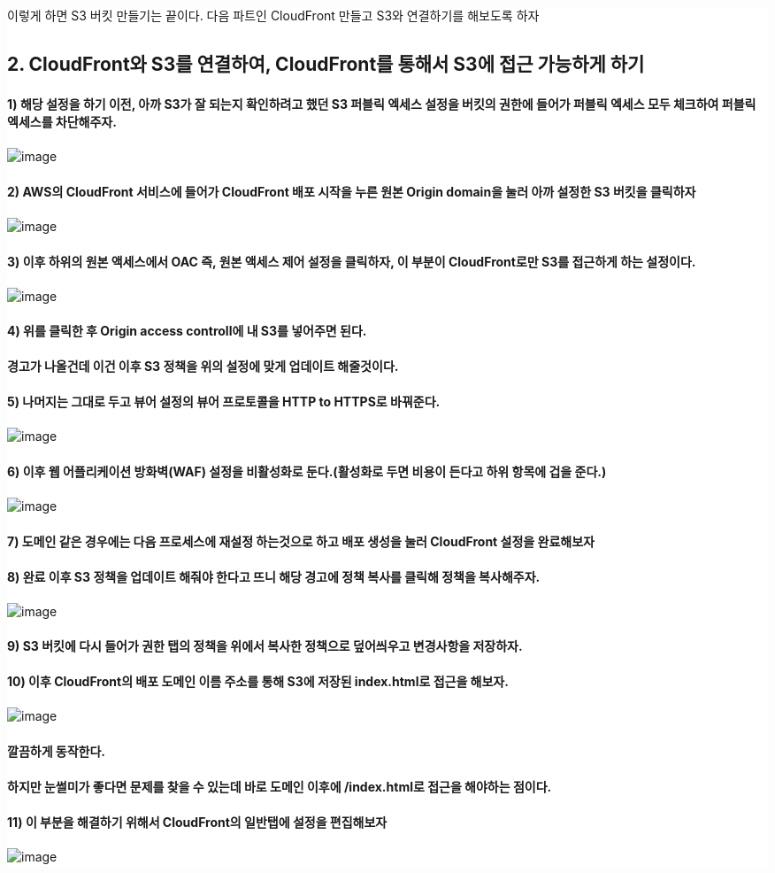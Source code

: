 이렇게 하면 S3 버킷 만들기는 끝이다. 다음 파트인 CloudFront 만들고 S3와 연결하기를 해보도록 하자


## 2. CloudFront와 S3를 연결하여, CloudFront를 통해서 S3에 접근 가능하게 하기

#### 1) 해당 설정을 하기 이전, 아까 S3가 잘 되는지 확인하려고 했던 S3 퍼블릭 엑세스 설정을 버킷의 권한에 들어가 퍼블릭 엑세스 모두 체크하여 퍼블릭 엑세스를 차단해주자.
![image](https://github.com/user-attachments/assets/53be7608-e155-4bf6-bd68-99f418bbcc81)

#### 2) AWS의 CloudFront 서비스에 들어가 CloudFront 배포 시작을 누른 원본 Origin domain을 눌러 아까 설정한 S3 버킷을 클릭하자
![image](https://github.com/user-attachments/assets/36437187-cfd2-4dbf-97f3-9347aa98a01c)

#### 3) 이후 하위의 원본 액세스에서 OAC 즉, 원본 액세스 제어 설정을 클릭하자, 이 부분이 CloudFront로만 S3를 접근하게 하는 설정이다.
![image](https://github.com/user-attachments/assets/8457ba27-95e2-454f-bae7-6f2a1fe80b66)

#### 4) 위를 클릭한 후 Origin access controll에 내 S3를 넣어주면 된다.
#### 경고가 나올건데 이건 이후 S3 정책을 위의 설정에 맞게 업데이트 해줄것이다.

#### 5) 나머지는 그대로 두고 뷰어 설정의 뷰어 프로토콜을 HTTP to HTTPS로 바꿔준다.
![image](https://github.com/user-attachments/assets/280a4d93-786e-4f46-b346-79ed5a92edbe)

#### 6) 이후 웹 어플리케이션 방화벽(WAF) 설정을 비활성화로 둔다.(활성화로 두면 비용이 든다고 하위 항목에 겁을 준다.)
![image](https://github.com/user-attachments/assets/723cd9b0-cb2f-4f33-a4a2-c02dfb58e842)

#### 7) 도메인 같은 경우에는 다음 프로세스에 재설정 하는것으로 하고 배포 생성을 눌러 CloudFront 설정을 완료해보자

#### 8) 완료 이후 S3 정책을 업데이트 해줘야 한다고 뜨니 해당 경고에 정책 복사를 클릭해 정책을 복사해주자.
![image](https://github.com/user-attachments/assets/2efa4614-84cf-4c81-b8b9-4f51d170f08f)

#### 9) S3 버킷에 다시 들어가 권한 탭의 정책을 위에서 복사한 정책으로 덮어씌우고 변경사항을 저장하자.

#### 10) 이후 CloudFront의 배포 도메인 이름 주소를 통해 S3에 저장된 index.html로 접근을 해보자.
![image](https://github.com/user-attachments/assets/2dd6fe97-863a-42af-9685-d44ef8ace0e5)

#### 깔끔하게 동작한다.
#### 하지만 눈썰미가 좋다면 문제를 찾을 수 있는데 바로 도메인 이후에 /index.html로 접근을 해야하는 점이다.

#### 11) 이 부분을 해결하기 위해서 CloudFront의 일반탭에 설정을 편집해보자
![image](https://github.com/user-attachments/assets/d3f42555-8cbc-4da6-953c-18e88d54eb30)
